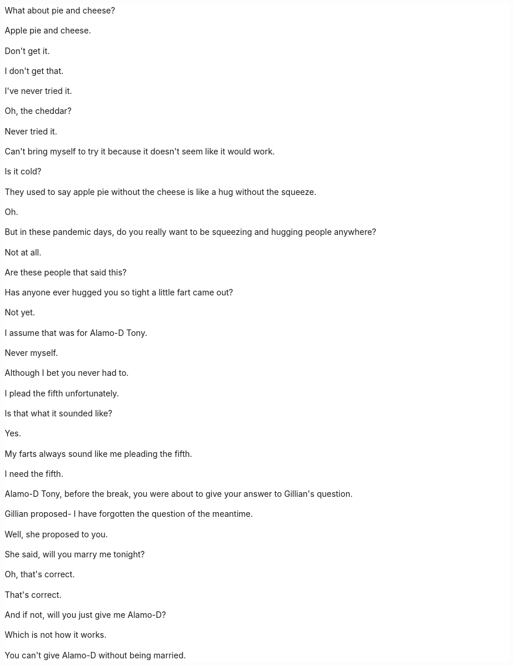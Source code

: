 What about pie and cheese?

Apple pie and cheese.

Don't get it.

I don't get that.

I've never tried it.

Oh, the cheddar?

Never tried it.

Can't bring myself to try it because it doesn't seem like it would work.

Is it cold?

They used to say apple pie without the cheese is like a hug without the squeeze.

Oh.

But in these pandemic days, do you really want to be squeezing and hugging people anywhere?

Not at all.

Are these people that said this?

Has anyone ever hugged you so tight a little fart came out?

Not yet.

I assume that was for Alamo-D Tony.

Never myself.

Although I bet you never had to.

I plead the fifth unfortunately.

Is that what it sounded like?

Yes.

My farts always sound like me pleading the fifth.

I need the fifth.

Alamo-D Tony, before the break, you were about to give your answer to Gillian's question.

Gillian proposed- I have forgotten the question of the meantime.

Well, she proposed to you.

She said, will you marry me tonight?

Oh, that's correct.

That's correct.

And if not, will you just give me Alamo-D?

Which is not how it works.

You can't give Alamo-D without being married.

